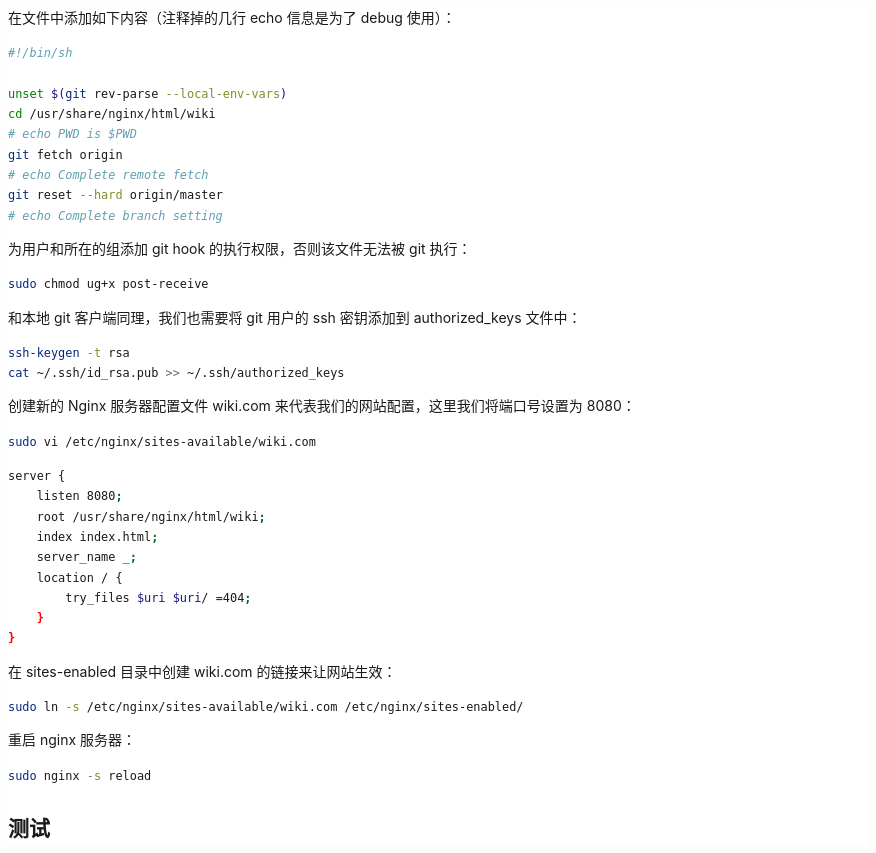 在文件中添加如下内容（注释掉的几行 echo 信息是为了 debug 使用）：

```bash
#!/bin/sh

unset $(git rev-parse --local-env-vars)
cd /usr/share/nginx/html/wiki
# echo PWD is $PWD
git fetch origin
# echo Complete remote fetch
git reset --hard origin/master
# echo Complete branch setting
```

为用户和所在的组添加 git hook 的执行权限，否则该文件无法被 git 执行：

```bash
sudo chmod ug+x post-receive
```

和本地 git 客户端同理，我们也需要将 git 用户的 ssh 密钥添加到 authorized_keys 文件中：

```bash
ssh-keygen -t rsa
cat ~/.ssh/id_rsa.pub >> ~/.ssh/authorized_keys
```

创建新的 Nginx 服务器配置文件 wiki.com 来代表我们的网站配置，这里我们将端口号设置为 8080：

```bash
sudo vi /etc/nginx/sites-available/wiki.com
```

```bash
server {
    listen 8080;
    root /usr/share/nginx/html/wiki;
    index index.html;
    server_name _;
    location / {
        try_files $uri $uri/ =404;
    }
}
```

在 sites-enabled 目录中创建 wiki.com 的链接来让网站生效：

```bash
sudo ln -s /etc/nginx/sites-available/wiki.com /etc/nginx/sites-enabled/
```

重启 nginx 服务器：

```bash
sudo nginx -s reload
```

## 测试

